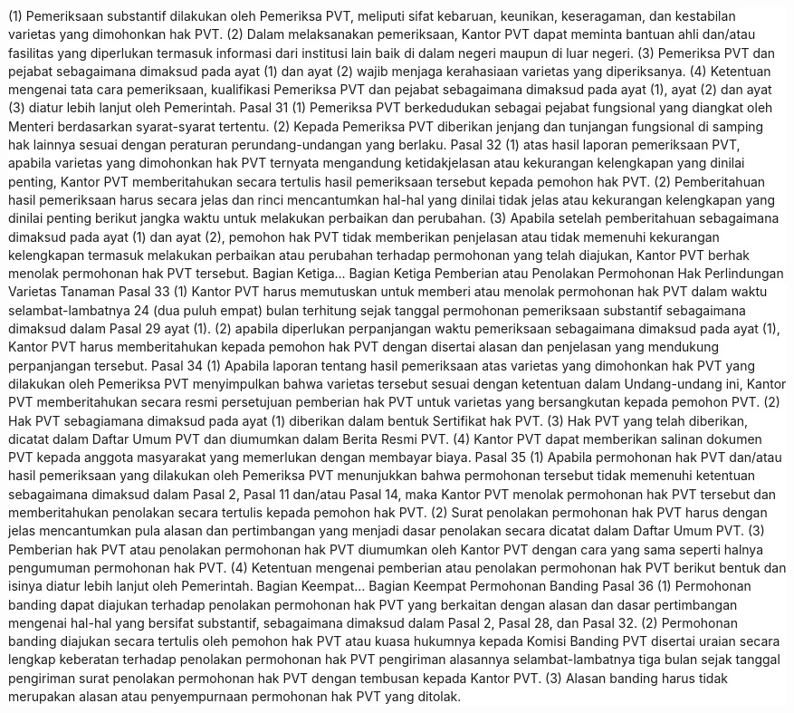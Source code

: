 (1) Pemeriksaan substantif dilakukan oleh Pemeriksa PVT, meliputi sifat kebaruan, keunikan, keseragaman, dan kestabilan varietas yang dimohonkan hak PVT.
(2) Dalam melaksanakan pemeriksaan, Kantor PVT dapat meminta bantuan ahli dan/atau fasilitas yang diperlukan termasuk informasi dari institusi lain baik di dalam negeri maupun di luar negeri.
(3) Pemeriksa PVT dan pejabat sebagaimana dimaksud pada ayat (1) dan ayat (2) wajib menjaga kerahasiaan varietas yang diperiksanya.
(4) Ketentuan mengenai tata cara pemeriksaan, kualifikasi Pemeriksa PVT dan pejabat sebagaimana dimaksud pada ayat (1), ayat (2) dan ayat (3) diatur lebih lanjut oleh Pemerintah.
Pasal 31
(1) Pemeriksa PVT berkedudukan sebagai pejabat fungsional yang diangkat oleh Menteri berdasarkan syarat-syarat tertentu.
(2) Kepada Pemeriksa PVT diberikan jenjang dan tunjangan fungsional di samping hak lainnya sesuai dengan peraturan perundang-undangan yang berlaku.
Pasal 32
(1) atas hasil laporan pemeriksaan PVT, apabila varietas yang dimohonkan hak PVT ternyata mengandung ketidakjelasan atau kekurangan kelengkapan yang dinilai penting, Kantor PVT memberitahukan secara tertulis hasil pemeriksaan tersebut kepada pemohon hak PVT.
(2) Pemberitahuan hasil pemeriksaan harus secara jelas dan rinci mencantumkan hal-hal yang dinilai tidak jelas atau kekurangan kelengkapan yang dinilai penting berikut jangka waktu untuk melakukan perbaikan dan perubahan.
(3) Apabila setelah pemberitahuan sebagaimana dimaksud pada ayat (1) dan ayat (2), pemohon hak PVT tidak memberikan penjelasan atau tidak memenuhi kekurangan kelengkapan termasuk melakukan perbaikan atau perubahan terhadap permohonan yang telah diajukan, Kantor PVT berhak menolak permohonan hak PVT tersebut. Bagian Ketiga...
Bagian Ketiga Pemberian atau Penolakan Permohonan Hak Perlindungan Varietas Tanaman
Pasal 33
(1) Kantor PVT harus memutuskan untuk memberi atau menolak permohonan hak PVT dalam waktu selambat-lambatnya 24 (dua puluh empat) bulan terhitung sejak tanggal permohonan pemeriksaan substantif sebagaimana dimaksud dalam Pasal 29 ayat (1).
(2) apabila diperlukan perpanjangan waktu pemeriksaan sebagaimana dimaksud pada ayat (1), Kantor PVT harus memberitahukan kepada pemohon hak PVT dengan disertai alasan dan penjelasan yang mendukung perpanjangan tersebut.
Pasal 34
(1) Apabila laporan tentang hasil pemeriksaan atas varietas yang dimohonkan hak PVT yang dilakukan oleh Pemeriksa PVT menyimpulkan bahwa varietas tersebut sesuai dengan ketentuan dalam Undang-undang ini, Kantor PVT memberitahukan secara resmi persetujuan pemberian hak PVT untuk varietas yang bersangkutan kepada pemohon PVT.
(2) Hak PVT sebagiamana dimaksud pada ayat (1) diberikan dalam bentuk Sertifikat hak PVT.
(3) Hak PVT yang telah diberikan, dicatat dalam Daftar Umum PVT dan diumumkan dalam Berita Resmi PVT.
(4) Kantor PVT dapat memberikan salinan dokumen PVT kepada anggota masyarakat yang memerlukan dengan membayar biaya.
Pasal 35
(1) Apabila permohonan hak PVT dan/atau hasil pemeriksaan yang dilakukan oleh Pemeriksa PVT menunjukkan bahwa permohonan tersebut tidak memenuhi ketentuan sebagaimana dimaksud dalam Pasal 2, Pasal 11 dan/atau Pasal 14, maka Kantor PVT menolak permohonan hak PVT tersebut dan memberitahukan penolakan secara tertulis kepada pemohon hak PVT.
(2) Surat penolakan permohonan hak PVT harus dengan jelas mencantumkan pula alasan dan pertimbangan yang menjadi dasar penolakan secara dicatat dalam Daftar Umum PVT.
(3) Pemberian hak PVT atau penolakan permohonan hak PVT diumumkan oleh Kantor PVT dengan cara yang sama seperti halnya pengumuman permohonan hak PVT.
(4) Ketentuan mengenai pemberian atau penolakan permohonan hak PVT berikut bentuk dan isinya diatur lebih lanjut oleh Pemerintah. Bagian Keempat...
Bagian Keempat Permohonan Banding
Pasal 36
(1) Permohonan banding dapat diajukan terhadap penolakan permohonan hak PVT yang berkaitan dengan alasan dan dasar pertimbangan mengenai hal-hal yang bersifat substantif, sebagaimana dimaksud dalam Pasal 2, Pasal 28, dan Pasal 32.
(2) Permohonan banding diajukan secara tertulis oleh pemohon hak PVT atau kuasa hukumnya kepada Komisi Banding PVT disertai uraian secara lengkap keberatan terhadap penolakan permohonan hak PVT pengiriman alasannya selambat-lambatnya tiga bulan sejak tanggal pengiriman surat penolakan permohonan hak PVT dengan tembusan kepada Kantor PVT.
(3) Alasan banding harus tidak merupakan alasan atau penyempurnaan permohonan hak PVT yang ditolak.